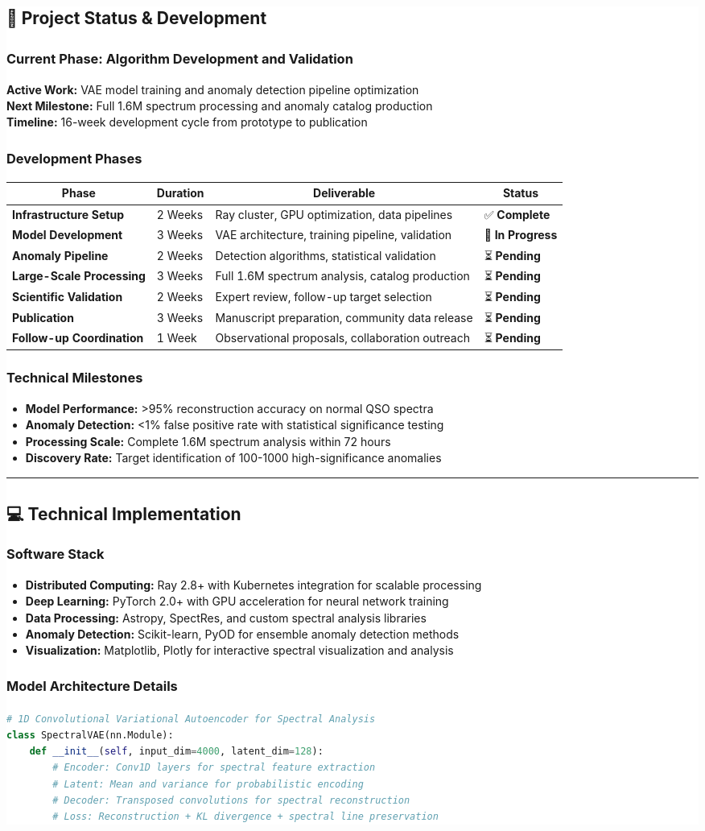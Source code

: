 
## **🚀 Project Status & Development**

### **Current Phase:** Algorithm Development and Validation

**Active Work:** VAE model training and anomaly detection pipeline optimization  
**Next Milestone:** Full 1.6M spectrum processing and anomaly catalog production  
**Timeline:** 16-week development cycle from prototype to publication

### **Development Phases**

| **Phase** | **Duration** | **Deliverable** | **Status** |
|-----------|-------------|----------------|------------|
| **Infrastructure Setup** | 2 Weeks | Ray cluster, GPU optimization, data pipelines | ✅ **Complete** |
| **Model Development** | 3 Weeks | VAE architecture, training pipeline, validation | 🔄 **In Progress** |
| **Anomaly Pipeline** | 2 Weeks | Detection algorithms, statistical validation | ⏳ **Pending** |
| **Large-Scale Processing** | 3 Weeks | Full 1.6M spectrum analysis, catalog production | ⏳ **Pending** |
| **Scientific Validation** | 2 Weeks | Expert review, follow-up target selection | ⏳ **Pending** |
| **Publication** | 3 Weeks | Manuscript preparation, community data release | ⏳ **Pending** |
| **Follow-up Coordination** | 1 Week | Observational proposals, collaboration outreach | ⏳ **Pending** |

### **Technical Milestones**

- **Model Performance:** >95% reconstruction accuracy on normal QSO spectra
- **Anomaly Detection:** <1% false positive rate with statistical significance testing
- **Processing Scale:** Complete 1.6M spectrum analysis within 72 hours
- **Discovery Rate:** Target identification of 100-1000 high-significance anomalies

---

## **💻 Technical Implementation**

### **Software Stack**

- **Distributed Computing:** Ray 2.8+ with Kubernetes integration for scalable processing
- **Deep Learning:** PyTorch 2.0+ with GPU acceleration for neural network training
- **Data Processing:** Astropy, SpectRes, and custom spectral analysis libraries
- **Anomaly Detection:** Scikit-learn, PyOD for ensemble anomaly detection methods
- **Visualization:** Matplotlib, Plotly for interactive spectral visualization and analysis

### **Model Architecture Details**

```python
# 1D Convolutional Variational Autoencoder for Spectral Analysis
class SpectralVAE(nn.Module):
    def __init__(self, input_dim=4000, latent_dim=128):
        # Encoder: Conv1D layers for spectral feature extraction
        # Latent: Mean and variance for probabilistic encoding
        # Decoder: Transposed convolutions for spectral reconstruction
        # Loss: Reconstruction + KL divergence + spectral line preservation
```

